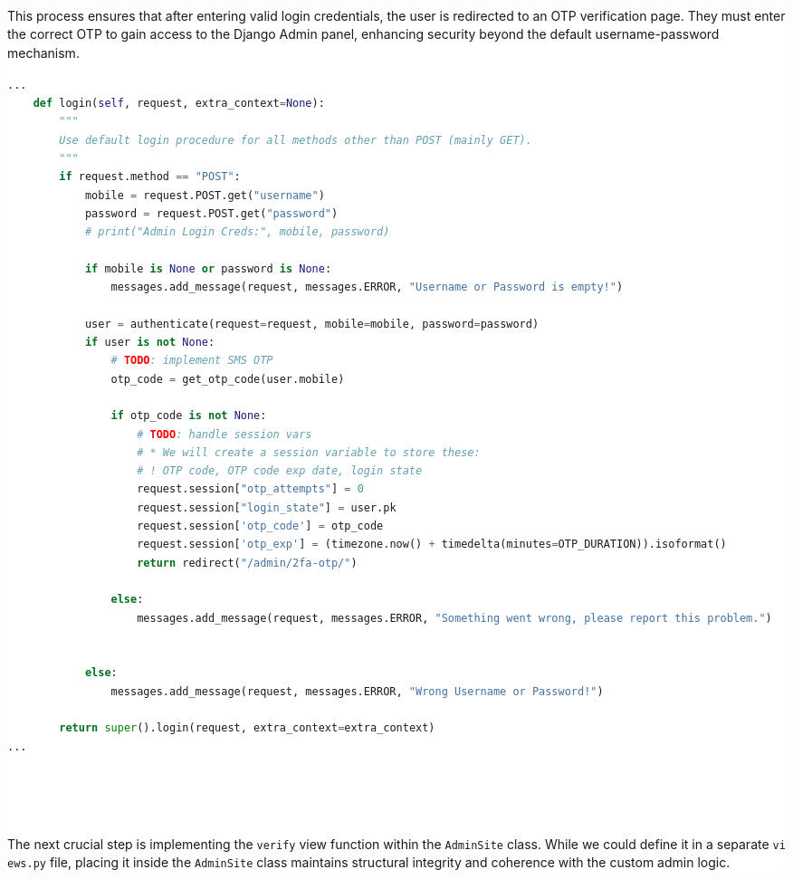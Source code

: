 This process ensures that after entering valid login credentials, the user is redirected to an OTP verification page. They must enter the correct OTP to gain access to the Django Admin panel, enhancing security beyond the default username-password mechanism.

```Python
... 
    def login(self, request, extra_context=None):
        """
        Use default login procedure for all methods other than POST (mainly GET).
        """
        if request.method == "POST":
            mobile = request.POST.get("username")
            password = request.POST.get("password")
            # print("Admin Login Creds:", mobile, password)

            if mobile is None or password is None:
                messages.add_message(request, messages.ERROR, "Username or Password is empty!")
            
            user = authenticate(request=request, mobile=mobile, password=password)
            if user is not None:
                # TODO: implement SMS OTP
                otp_code = get_otp_code(user.mobile)
                
                if otp_code is not None:
                    # TODO: handle session vars
                    # * We will create a session variable to store these:
                    # ! OTP code, OTP code exp date, login state
                    request.session["otp_attempts"] = 0
                    request.session["login_state"] = user.pk
                    request.session['otp_code'] = otp_code
                    request.session['otp_exp'] = (timezone.now() + timedelta(minutes=OTP_DURATION)).isoformat()
                    return redirect("/admin/2fa-otp/")
                
                else:
                    messages.add_message(request, messages.ERROR, "Something went wrong, please report this problem.")

                
            else:
                messages.add_message(request, messages.ERROR, "Wrong Username or Password!")
        
        return super().login(request, extra_context=extra_context)
...
```

<br/>
<br/>
<br/>


The next crucial step is implementing the `verify` view function within the `AdminSite` class. While we could define it in a separate `views.py` file, placing it inside the `AdminSite` class maintains structural integrity and coherence with the custom admin logic.
